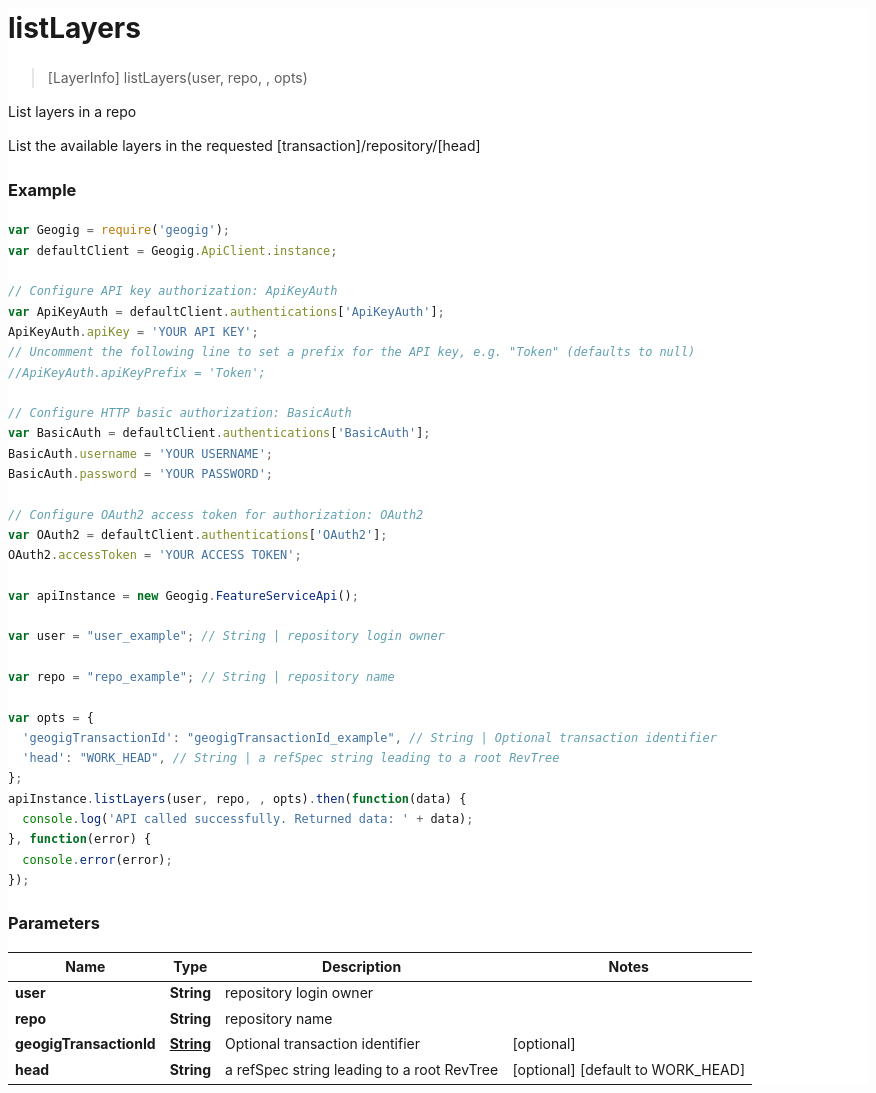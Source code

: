 <a name="listLayers"></a>
# **listLayers**
> [LayerInfo] listLayers(user, repo, , opts)

List layers in a repo

List the available layers in the requested [transaction]/repository/[head]

### Example
```javascript
var Geogig = require('geogig');
var defaultClient = Geogig.ApiClient.instance;

// Configure API key authorization: ApiKeyAuth
var ApiKeyAuth = defaultClient.authentications['ApiKeyAuth'];
ApiKeyAuth.apiKey = 'YOUR API KEY';
// Uncomment the following line to set a prefix for the API key, e.g. "Token" (defaults to null)
//ApiKeyAuth.apiKeyPrefix = 'Token';

// Configure HTTP basic authorization: BasicAuth
var BasicAuth = defaultClient.authentications['BasicAuth'];
BasicAuth.username = 'YOUR USERNAME';
BasicAuth.password = 'YOUR PASSWORD';

// Configure OAuth2 access token for authorization: OAuth2
var OAuth2 = defaultClient.authentications['OAuth2'];
OAuth2.accessToken = 'YOUR ACCESS TOKEN';

var apiInstance = new Geogig.FeatureServiceApi();

var user = "user_example"; // String | repository login owner

var repo = "repo_example"; // String | repository name

var opts = { 
  'geogigTransactionId': "geogigTransactionId_example", // String | Optional transaction identifier
  'head': "WORK_HEAD", // String | a refSpec string leading to a root RevTree
};
apiInstance.listLayers(user, repo, , opts).then(function(data) {
  console.log('API called successfully. Returned data: ' + data);
}, function(error) {
  console.error(error);
});

```

### Parameters

Name | Type | Description  | Notes
------------- | ------------- | ------------- | -------------
 **user** | **String**| repository login owner | 
 **repo** | **String**| repository name | 
 **geogigTransactionId** | [**String**](.md)| Optional transaction identifier | [optional] 
 **head** | **String**| a refSpec string leading to a root RevTree | [optional] [default to WORK_HEAD]
